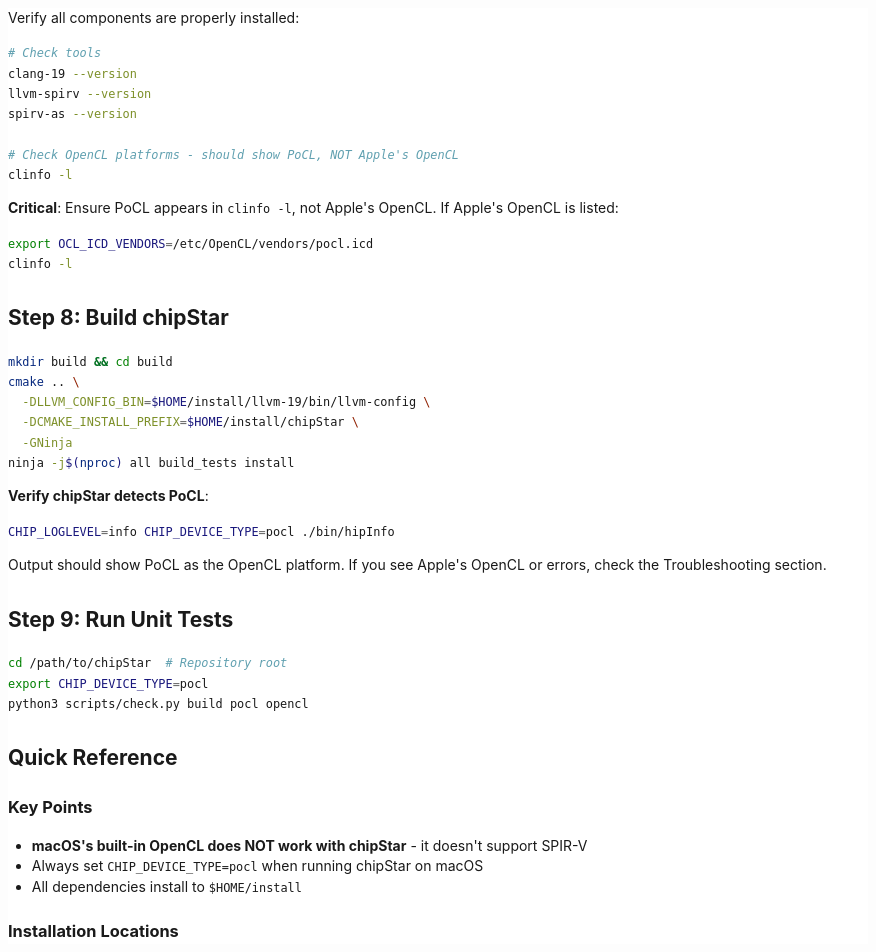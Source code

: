 Verify all components are properly installed:

```bash
# Check tools
clang-19 --version
llvm-spirv --version
spirv-as --version

# Check OpenCL platforms - should show PoCL, NOT Apple's OpenCL
clinfo -l
```

**Critical**: Ensure PoCL appears in `clinfo -l`, not Apple's OpenCL. If Apple's OpenCL is listed:

```bash
export OCL_ICD_VENDORS=/etc/OpenCL/vendors/pocl.icd
clinfo -l
```

## Step 8: Build chipStar

```bash
mkdir build && cd build
cmake .. \
  -DLLVM_CONFIG_BIN=$HOME/install/llvm-19/bin/llvm-config \
  -DCMAKE_INSTALL_PREFIX=$HOME/install/chipStar \
  -GNinja
ninja -j$(nproc) all build_tests install
```

**Verify chipStar detects PoCL**:

```bash
CHIP_LOGLEVEL=info CHIP_DEVICE_TYPE=pocl ./bin/hipInfo
```

Output should show PoCL as the OpenCL platform. If you see Apple's OpenCL or errors, check the Troubleshooting section.

## Step 9: Run Unit Tests

```bash
cd /path/to/chipStar  # Repository root
export CHIP_DEVICE_TYPE=pocl
python3 scripts/check.py build pocl opencl
```

## Quick Reference

### Key Points
- **macOS's built-in OpenCL does NOT work with chipStar** - it doesn't support SPIR-V
- Always set `CHIP_DEVICE_TYPE=pocl` when running chipStar on macOS
- All dependencies install to `$HOME/install`

### Installation Locations
